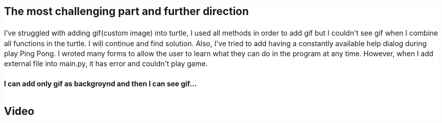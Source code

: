 ## The most challenging part and further direction
I’ve struggled with adding gif(custom image) into turtle, I used all methods in order to add gif but I couldn't see gif when I combine all functions in the turtle. I will continue and find solution.
Also, I've tried to add having a constantly available help dialog during play Ping Pong. I wroted many forms to allow the user to learn 
what they can do in the program at any time. However, when I add external file into main.py, it has error and couldn't play game. 
 
#### I can add only gif as backgroynd and then I can see gif...

<iframe src="https://trinket.io/embed/pygame/45565da3ac" width="100%" height="600" frameborder="0" marginwidth="0" marginheight="0" allowfullscreen></iframe>
 
## Video
<iframe width="560" height="315" src="https://www.youtube.com/embed/aDV6QPtHT_Q" title="YouTube video player" frameborder="0" allow="accelerometer; autoplay; clipboard-write; encrypted-media; gyroscope; picture-in-picture" allowfullscreen></iframe>
